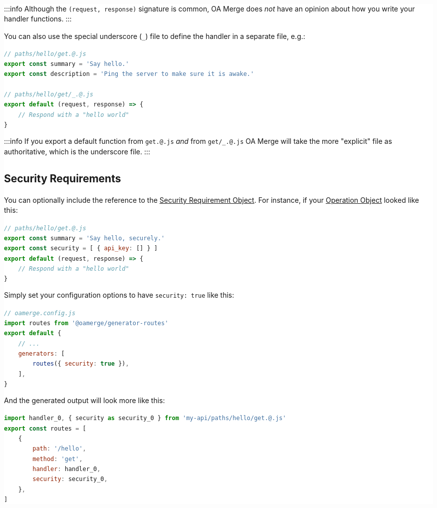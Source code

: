 :::info
Although the `(request, response)` signature is common, OA Merge does *not* have an opinion about how you write your handler functions.
:::

You can also use the special underscore (`_`) file to define the handler in a separate file, e.g.:

```js
// paths/hello/get.@.js
export const summary = 'Say hello.'
export const description = 'Ping the server to make sure it is awake.'

// paths/hello/get/_.@.js
export default (request, response) => {
	// Respond with a "hello world"
}
```

:::info
If you export a default function from `get.@.js` *and* from `get/_.@.js` OA Merge will take the more "explicit" file as authoritative, which is the underscore file.
:::

## Security Requirements

You can optionally include the reference to the [Security Requirement Object](https://spec.openapis.org/oas/v3.1.0#securityRequirementObject). For instance, if your [Operation Object](https://spec.openapis.org/oas/v3.1.0#operation-object) looked like this:

```js
// paths/hello/get.@.js
export const summary = 'Say hello, securely.'
export const security = [ { api_key: [] } ]
export default (request, response) => {
	// Respond with a "hello world"
}
```

Simply set your configuration options to have `security: true` like this:

```js
// oamerge.config.js
import routes from '@oamerge/generator-routes'
export default {
	// ...
	generators: [
		routes({ security: true }),
	],
}
```

And the generated output will look more like this:

```js
import handler_0, { security as security_0 } from 'my-api/paths/hello/get.@.js'
export const routes = [
	{
		path: '/hello',
		method: 'get',
		handler: handler_0,
		security: security_0,
	},
]
```
